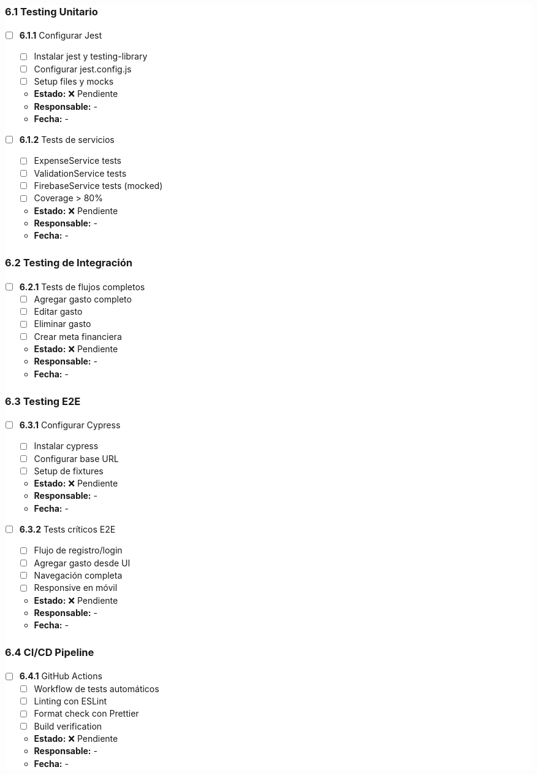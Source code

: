 ### 6.1 Testing Unitario

- [ ] **6.1.1** Configurar Jest
  - [ ] Instalar jest y testing-library
  - [ ] Configurar jest.config.js
  - [ ] Setup files y mocks
  - **Estado:** ❌ Pendiente
  - **Responsable:** -
  - **Fecha:** -

- [ ] **6.1.2** Tests de servicios
  - [ ] ExpenseService tests
  - [ ] ValidationService tests
  - [ ] FirebaseService tests (mocked)
  - [ ] Coverage > 80%
  - **Estado:** ❌ Pendiente
  - **Responsable:** -
  - **Fecha:** -

### 6.2 Testing de Integración

- [ ] **6.2.1** Tests de flujos completos
  - [ ] Agregar gasto completo
  - [ ] Editar gasto
  - [ ] Eliminar gasto
  - [ ] Crear meta financiera
  - **Estado:** ❌ Pendiente
  - **Responsable:** -
  - **Fecha:** -

### 6.3 Testing E2E

- [ ] **6.3.1** Configurar Cypress
  - [ ] Instalar cypress
  - [ ] Configurar base URL
  - [ ] Setup de fixtures
  - **Estado:** ❌ Pendiente
  - **Responsable:** -
  - **Fecha:** -

- [ ] **6.3.2** Tests críticos E2E
  - [ ] Flujo de registro/login
  - [ ] Agregar gasto desde UI
  - [ ] Navegación completa
  - [ ] Responsive en móvil
  - **Estado:** ❌ Pendiente
  - **Responsable:** -
  - **Fecha:** -

### 6.4 CI/CD Pipeline

- [ ] **6.4.1** GitHub Actions
  - [ ] Workflow de tests automáticos
  - [ ] Linting con ESLint
  - [ ] Format check con Prettier
  - [ ] Build verification
  - **Estado:** ❌ Pendiente
  - **Responsable:** -
  - **Fecha:** -
